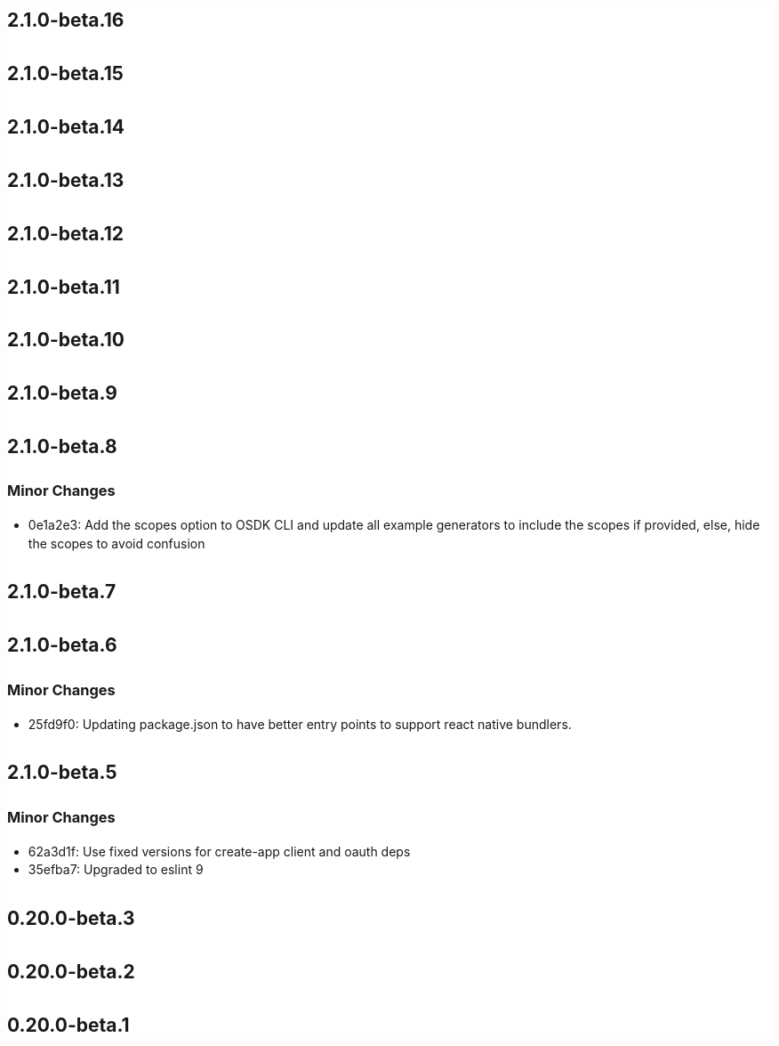 ## 2.1.0-beta.16

## 2.1.0-beta.15

## 2.1.0-beta.14

## 2.1.0-beta.13

## 2.1.0-beta.12

## 2.1.0-beta.11

## 2.1.0-beta.10

## 2.1.0-beta.9

## 2.1.0-beta.8

### Minor Changes

- 0e1a2e3: Add the scopes option to OSDK CLI and update all example generators to include the scopes if provided, else, hide the scopes to avoid confusion

## 2.1.0-beta.7

## 2.1.0-beta.6

### Minor Changes

- 25fd9f0: Updating package.json to have better entry points to support react native bundlers.

## 2.1.0-beta.5

### Minor Changes

- 62a3d1f: Use fixed versions for create-app client and oauth deps
- 35efba7: Upgraded to eslint 9

## 0.20.0-beta.3

## 0.20.0-beta.2

## 0.20.0-beta.1
